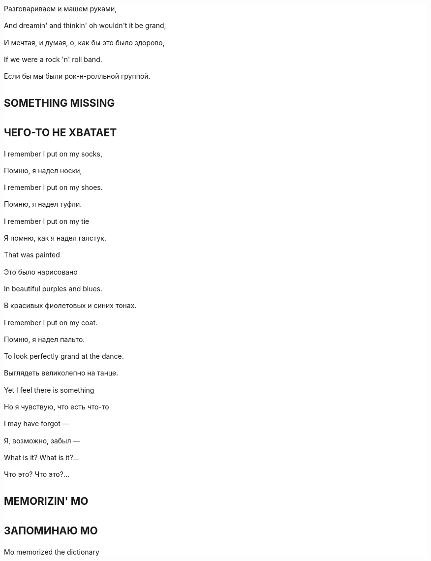 Разговариваем и машем руками,

And dreamin' and thinkin' oh wouldn't it be grand,

И мечтая, и думая, о, как бы это было здорово,

If we were a rock 'n' roll band.

Если бы мы были рок-н-ролльной группой.

## SOMETHING MISSING

## ЧЕГО-ТО НЕ ХВАТАЕТ

I remember I put on my socks,

Помню, я надел носки,

I remember I put on my shoes.

Помню, я надел туфли.

I remember I put on my tie

Я помню, как я надел галстук.

That was painted

Это было нарисовано

In beautiful purples and blues.

В красивых фиолетовых и синих тонах.

I remember I put on my coat.

Помню, я надел пальто.

To look perfectly grand at the dance.

Выглядеть великолепно на танце.

Yet I feel there is something

Но я чувствую, что есть что-то

I may have forgot —

Я, возможно, забыл —

What is it? What is it?...

Что это? Что это?...

## MEMORIZIN' MO

## ЗАПОМИНАЮ МО

Mo memorized the dictionary
